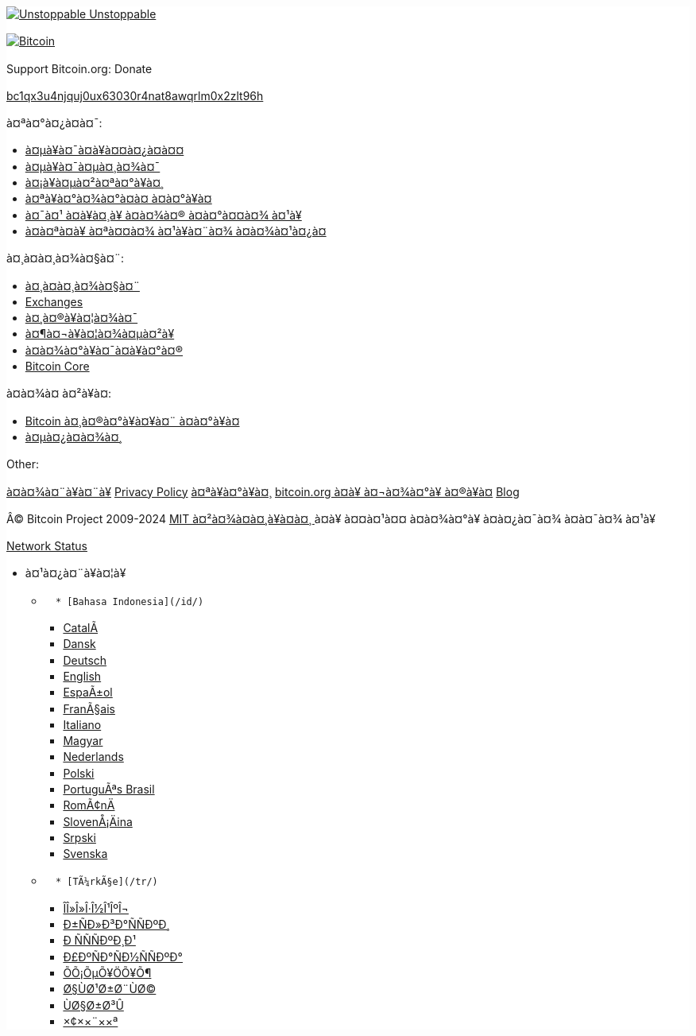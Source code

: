[ ![Unstoppable](/img/wallet/unstoppable.png?1716491272) Unstoppable
](/hi/wallets/mobile/android/unstoppable/)

[ ![Bitcoin](/img/icons/logo-footer.svg?1716491272) ](/hi/)

Support Bitcoin.org: Donate

[bc1qx3u4njquj0ux63030r4nat8awqrlm0x2zlt96h](bitcoin:bc1qx3u4njquj0ux63030r4nat8awqrlm0x2zlt96h)

à¤ªà¤°à¤¿à¤à¤¯:

  * [à¤µà¥à¤¯à¤à¥à¤¤à¤¿à¤à¤¤](/hi/bitcoin-for-individuals)
  * [à¤µà¥à¤¯à¤µà¤¸à¤¾à¤¯](/hi/bitcoin-for-businesses)
  * [à¤¡à¥à¤µà¤²à¤ªà¤°à¥à¤¸](https://developer.bitcoin.org/)
  * [ à¤ªà¥à¤°à¤¾à¤°à¤à¤­ à¤à¤°à¥à¤](/hi/getting-started)
  * [à¤¯à¤¹ à¤à¥à¤¸à¥ à¤à¤¾à¤® à¤à¤°à¤¤à¤¾ à¤¹à¥](/hi/how-it-works)
  * [à¤à¤ªà¤à¥ à¤ªà¤¤à¤¾ à¤¹à¥à¤¨à¤¾ à¤à¤¾à¤¹à¤¿à¤ ](/hi/you-need-to-know)

à¤¸à¤à¤¸à¤¾à¤§à¤¨:

  * [à¤¸à¤à¤¸à¤¾à¤§à¤¨](/hi/resources)
  * [Exchanges](/hi/exchanges)
  * [à¤¸à¤®à¥à¤¦à¤¾à¤¯](/hi/community)
  * [à¤¶à¤¬à¥à¤¦à¤¾à¤µà¤²à¥ ](/hi/vocabulary)
  * [à¤à¤¾à¤°à¥à¤¯à¤à¥à¤°à¤®](/hi/events)
  * [Bitcoin Core](/hi/download)

à¤­à¤¾à¤ à¤²à¥à¤:

  * [Bitcoin à¤¸à¤®à¤°à¥à¤¥à¤¨ à¤à¤°à¥à¤](/hi/support-bitcoin)
  * [à¤µà¤¿à¤à¤¾à¤¸](/hi/development)

Other:

[à¤à¤¾à¤¨à¥à¤¨à¥](/hi/legal) [Privacy Policy](/en/privacy)
[à¤ªà¥à¤°à¥à¤¸](/hi/press) [bitcoin.org à¤à¥ à¤¬à¤¾à¤°à¥
à¤®à¥à¤](/hi/about-us) [Blog](/en/blog)

Â© Bitcoin Project 2009-2024 [ MIT à¤²à¤¾à¤à¤¸à¥à¤à¤¸
](http://opensource.org/licenses/mit-license.php) à¤à¥ à¤¤à¤¹à¤¤
à¤à¤¾à¤°à¥ à¤à¤¿à¤¯à¤¾ à¤à¤¯à¤¾ à¤¹à¥

[Network Status](/en/alerts)

  * à¤¹à¤¿à¤¨à¥à¤¦à¥
    *       * [Bahasa Indonesia](/id/)
      * [CatalÃ ](/ca/)
      * [Dansk](/da/)
      * [Deutsch](/de/)
      * [English](/en/)
      * [EspaÃ±ol](/es/)
      * [FranÃ§ais](/fr/)
      * [Italiano](/it/)
      * [Magyar](/hu/)
      * [Nederlands](/nl/)
      * [Polski](/pl/)
      * [PortuguÃªs Brasil](/pt_BR/)
      * [RomÃ¢nÄ](/ro/)
      * [SlovenÅ¡Äina](/sl/)
      * [Srpski](/sr/)
      * [Svenska](/sv/)
    *       * [TÃ¼rkÃ§e](/tr/)
      * [ÎÎ»Î»Î·Î½Î¹ÎºÎ¬](/el/)
      * [Ð±ÑÐ»Ð³Ð°ÑÑÐºÐ¸](/bg/)
      * [Ð ÑÑÑÐºÐ¸Ð¹](/ru/)
      * [Ð£ÐºÑÐ°ÑÐ½ÑÑÐºÐ°](/uk/)
      * [ÕÕ¡ÕµÕ¥ÖÕ¥Õ¶](/hy/)
      * [Ø§ÙØ¹Ø±Ø¨ÙØ©](/ar/)
      * [ÙØ§Ø±Ø³Û](/fa/)
      * [×¢××¨××ª](/he/)